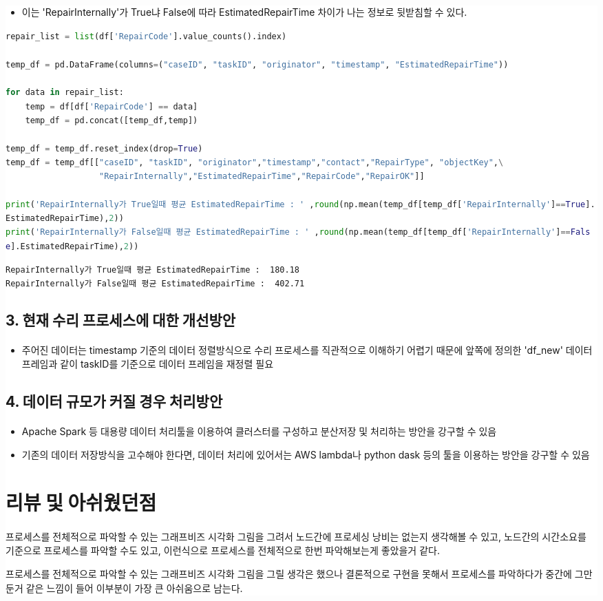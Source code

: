 
- 이는 'RepairInternally'가 True냐 False에 따라 EstimatedRepairTime 차이가 나는 정보로 뒷받침할 수 있다.


```python
repair_list = list(df['RepairCode'].value_counts().index)

temp_df = pd.DataFrame(columns=("caseID", "taskID", "originator", "timestamp", "EstimatedRepairTime"))

for data in repair_list:
    temp = df[df['RepairCode'] == data]
    temp_df = pd.concat([temp_df,temp])
    
temp_df = temp_df.reset_index(drop=True)
temp_df = temp_df[["caseID", "taskID", "originator","timestamp","contact","RepairType", "objectKey",\
                   "RepairInternally","EstimatedRepairTime","RepairCode","RepairOK"]]

print('RepairInternally가 True일때 평균 EstimatedRepairTime : ' ,round(np.mean(temp_df[temp_df['RepairInternally']==True].EstimatedRepairTime),2))
print('RepairInternally가 False일때 평균 EstimatedRepairTime : ' ,round(np.mean(temp_df[temp_df['RepairInternally']==False].EstimatedRepairTime),2))
```

    RepairInternally가 True일때 평균 EstimatedRepairTime :  180.18
    RepairInternally가 False일때 평균 EstimatedRepairTime :  402.71
    

## 3. 현재 수리 프로세스에 대한 개선방안

- 주어진 데이터는 timestamp 기준의 데이터 정렬방식으로 수리 프로세스를 직관적으로 이해하기 어렵기 때문에 앞쪽에 정의한 'df_new' 데이터프레임과 같이 taskID를 기준으로 데이터 프레임을 재정렬 필요

## 4. 데이터 규모가 커질 경우 처리방안


- Apache Spark 등 대용량 데이터 처리툴을 이용하여 클러스터를 구성하고 분산저장 및 처리하는 방안을 강구할 수 있음


- 기존의 데이터 저장방식을 고수해야 한다면, 데이터 처리에 있어서는 AWS lambda나 python dask 등의 툴을 이용하는 방안을 강구할 수 있음

# 리뷰 및 아쉬웠던점

프로세스를 전체적으로 파악할 수 있는 그래프비즈 시각화 그림을 그려서 노드간에 프로세싱 낭비는 없는지 생각해볼 수 있고, 노드간의 시간소요를 기준으로 프로세스를 파악할 수도 있고, 이런식으로 프로세스를 전체적으로 한번 파악해보는게 좋았을거 같다. 

프로세스를 전체적으로 파악할 수 있는 그래프비즈 시각화 그림을 그릴 생각은 했으나 결론적으로 구현을 못해서 프로세스를 파악하다가 중간에 그만 둔거 같은 느낌이 들어 이부분이 가장 큰 아쉬움으로 남는다.
